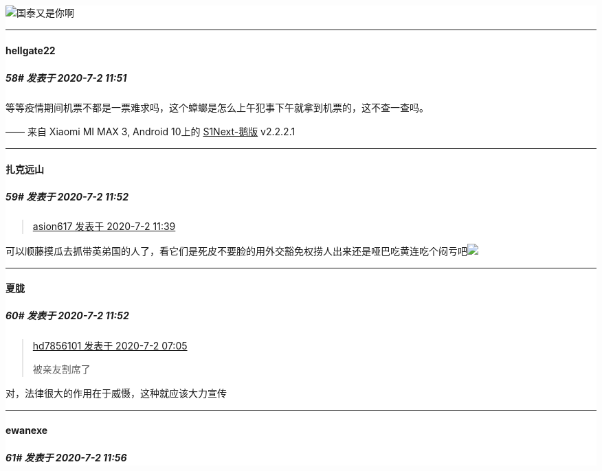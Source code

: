 <img src="https://static.saraba1st.com/image/smiley/face2017/049.png" referrerpolicy="no-referrer">国泰又是你啊







*****

####  hellgate22  
##### 58#       发表于 2020-7-2 11:51




等等疫情期间机票不都是一票难求吗，这个蟑螂是怎么上午犯事下午就拿到机票的，这不查一查吗。

—— 来自 Xiaomi MI MAX 3, Android 10上的 [S1Next-鹅版](https://github.com/ykrank/S1-Next/releases) v2.2.2.1







*****

####  扎克远山  
##### 59#       发表于 2020-7-2 11:52



<blockquote><a href="httphttps://bbs.saraba1st.com/2b/forum.php?mod=redirect&amp;goto=findpost&amp;pid=48033974&amp;ptid=1945272" target="_blank">asion617 发表于 2020-7-2 11:39</a></blockquote>
可以顺藤摸瓜去抓带英弟国的人了，看它们是死皮不要脸的用外交豁免权捞人出来还是哑巴吃黄连吃个闷亏吧<img src="https://static.saraba1st.com/image/smiley/face2017/067.png" referrerpolicy="no-referrer">







*****

####  夏胧  
##### 60#       发表于 2020-7-2 11:52



<blockquote><a href="httphttps://bbs.saraba1st.com/2b/forum.php?mod=redirect&amp;goto=findpost&amp;pid=48031150&amp;ptid=1945272" target="_blank">hd7856101 发表于 2020-7-2 07:05</a>

被亲友割席了</blockquote>
对，法律很大的作用在于威慑，这种就应该大力宣传







*****

####  ewanexe  
##### 61#       发表于 2020-7-2 11:56
